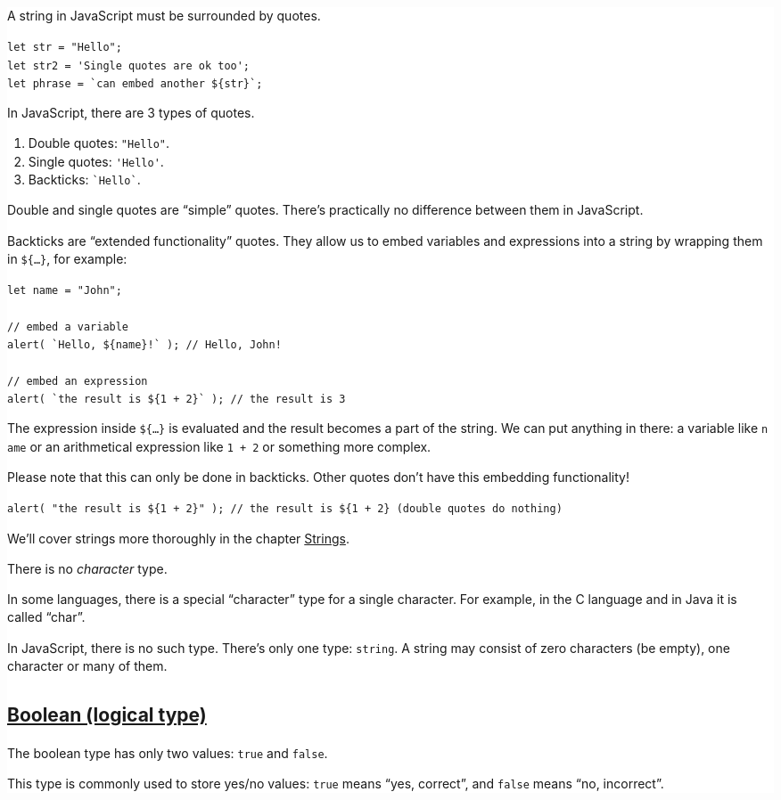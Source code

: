 A string in JavaScript must be surrounded by quotes.

```
let str = "Hello";
let str2 = 'Single quotes are ok too';
let phrase = `can embed another ${str}`;
```

In JavaScript, there are 3 types of quotes.

1.  Double quotes: `"Hello"`.
2.  Single quotes: `'Hello'`.
3.  Backticks: `` `Hello` ``.

Double and single quotes are “simple” quotes. There’s practically no difference between them in JavaScript.

Backticks are “extended functionality” quotes. They allow us to embed variables and expressions into a string by wrapping them in `${…}`, for example:

```
let name = "John";

// embed a variable
alert( `Hello, ${name}!` ); // Hello, John!

// embed an expression
alert( `the result is ${1 + 2}` ); // the result is 3
```

The expression inside `${…}` is evaluated and the result becomes a part of the string. We can put anything in there: a variable like `name` or an arithmetical expression like `1 + 2` or something more complex.

Please note that this can only be done in backticks. Other quotes don’t have this embedding functionality!

```
alert( "the result is ${1 + 2}" ); // the result is ${1 + 2} (double quotes do nothing)
```

We’ll cover strings more thoroughly in the chapter [Strings](https://javascript.info/string).

There is no _character_ type.

In some languages, there is a special “character” type for a single character. For example, in the C language and in Java it is called “char”.

In JavaScript, there is no such type. There’s only one type: `string`. A string may consist of zero characters (be empty), one character or many of them.

## [Boolean (logical type)](https://javascript.info/types#boolean-logical-type)

The boolean type has only two values: `true` and `false`.

This type is commonly used to store yes/no values: `true` means “yes, correct”, and `false` means “no, incorrect”.
